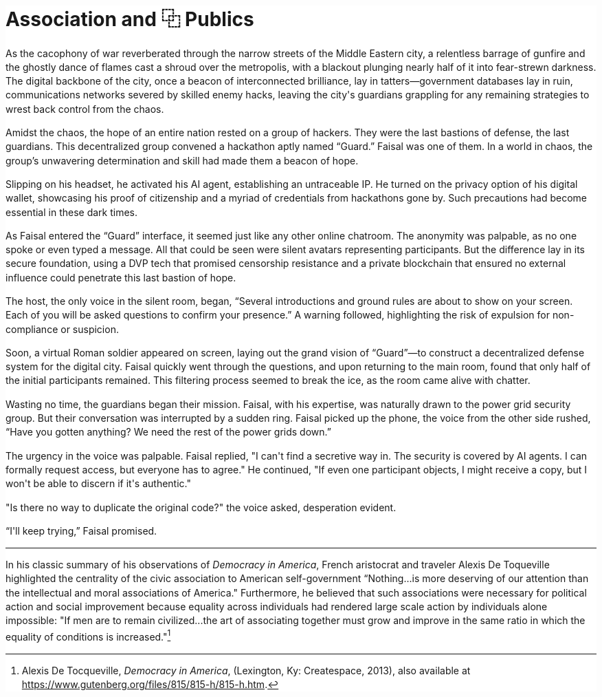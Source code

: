 # Association and ⿻ Publics

As the cacophony of war reverberated through the narrow streets of the Middle Eastern city, a relentless barrage of gunfire and the ghostly dance of flames cast a shroud over the metropolis, with a blackout plunging nearly half of it into fear-strewn darkness. The digital backbone of the city, once a beacon of interconnected brilliance, lay in tatters—government databases lay in ruin, communications networks severed by skilled enemy hacks, leaving the city's guardians grappling for any remaining strategies to wrest back control from the chaos.

Amidst the chaos, the hope of an entire nation rested on a group of hackers. They were the last bastions of defense, the last guardians. This decentralized group convened a hackathon aptly named “Guard.” Faisal was one of them. In a world in chaos, the group’s unwavering determination and skill had made them a beacon of hope.

Slipping on his headset, he activated his AI agent, establishing an untraceable IP. He turned on the privacy option of his digital wallet, showcasing his proof of citizenship and a myriad of credentials from hackathons gone by. Such precautions had become essential in these dark times.

As Faisal entered the “Guard” interface, it seemed just like any other online chatroom. The anonymity was palpable, as no one spoke or even typed a message. All that could be seen were silent avatars representing participants. But the difference lay in its secure foundation, using a DVP tech that promised censorship resistance and a private blockchain that ensured no external influence could penetrate this last bastion of hope.

The host, the only voice in the silent room, began, “Several introductions and ground rules are about to show on your screen. Each of you will be asked questions to confirm your presence.” A warning followed, highlighting the risk of expulsion for non-compliance or suspicion.

Soon, a virtual Roman soldier appeared on screen, laying out the grand vision of “Guard”—to construct a decentralized defense system for the digital city. Faisal quickly went through the questions, and upon returning to the main room, found that only half of the initial participants remained. This filtering process seemed to break the ice, as the room came alive with chatter.

Wasting no time, the guardians began their mission. Faisal, with his expertise, was naturally drawn to the power grid security group. But their conversation was interrupted by a sudden ring. Faisal picked up the phone, the voice from the other side rushed, “Have you gotten anything? We need the rest of the power grids down.”

The urgency in the voice was palpable. Faisal replied, "I can't find a secretive way in. The security is covered by AI agents. I can formally request access, but everyone has to agree." He continued, "If even one participant objects, I might receive a copy, but I won't be able to discern if it's authentic."

"Is there no way to duplicate the original code?" the voice asked, desperation evident.

“I'll keep trying,” Faisal promised.
 
---

In his classic summary of his observations of *Democracy in America*, French aristocrat and traveler Alexis De Toqueville highlighted the centrality of the civic association to American self-government “Nothing...is more deserving of our attention than the intellectual and moral associations of America."  Furthermore, he believed that such associations were necessary for political action and social improvement because equality across individuals had rendered large scale action by individuals alone impossible: "If men are to remain civilized...the art of associating together must grow and improve in the same ratio in which the equality of conditions is increased."[^Tocqueville]


[^Tocqueville]: Alexis De Tocqueville, _Democracy in America_, (Lexington, Ky: Createspace, 2013), also available at https://www.gutenberg.org/files/815/815-h/815-h.htm.
[^LickliderTaylor]: Joseph Licklider, and Robert Taylor, “The Computer as a Communication Device,” _Science and Technology_, April 1968, also available at https://internetat50.com/references/Licklider_Taylor_The-Computer-As-A-Communications-Device.pdf.
[^SimSec]: George Simmel. “The Sociology of Secrecy and of Secret Societies.” _American Journal of Sociology_ 11, no. 4 (January 1906): 441–98. https://doi.org/10.1086/211418.
[^DLTS]: Halpern and Pass "A knowledge-based analysis of the blockchain protocol"
[^BiggestFight]: Frank McCourt, and Michael Casey, _Our Biggest Fight: Reclaiming Liberty, Humanity, and Dignity in the Digital Age_, (New York: Crown, 2024).
[^ContextualConfidence]: Jain Shrey, Zoë Hitzig, and Pamela Mishkin, “Contextual Confidence and Generative AI,” _ArXiv_ (New York: Cornell University, November 2, 2023), https://doi.org/10.48550/arxiv.2311.01193.
[^Spritely]: Spritely Project, (see https://spritelyproject.org/)
[^ZKCanon]: Elena Burger, Bryan Chiang, Sonal Chokshi, Eddy Lazzarin, Justin Thaler, and Ali Yahya, “Zero Knowledge Canon, Part 1 & 2,” _a16zcrypto_, September 16, 2022, https://a16zcrypto.com/posts/article/zero-knowledge-canon/.https://a16zcrypto.com/posts/article/zero-knowledge-canon/.
[^BowlingAlone]: Robert Putnam, “Bowling Alone: America’s Declining Social Capital,” _Journal of Democracy_ 6, no. 1 (1995): 65–78.
[^NAMPrinciple]: Kojin Karatani (2000). "NAM原理" *太田出版* (Published in Japanese. Not translated in English). In this year Karatani founded the New Associationist Movement in Japan. It was an anti-capitalist, anti-nation-state association inspired by experiments with Local Exchange Trading Systems.
[^PrivateClubs]: Richard Rorty wrote "We can urge the construction of a world order whose model is a bazaar surrounded by lots and lots of exclusive private clubs." in Rorty, R. (1986). "On ethnocentrism: A reply to Clifford Geertz". University of Michigan. He suggests we need not only public spaces but also a variety of small communities.